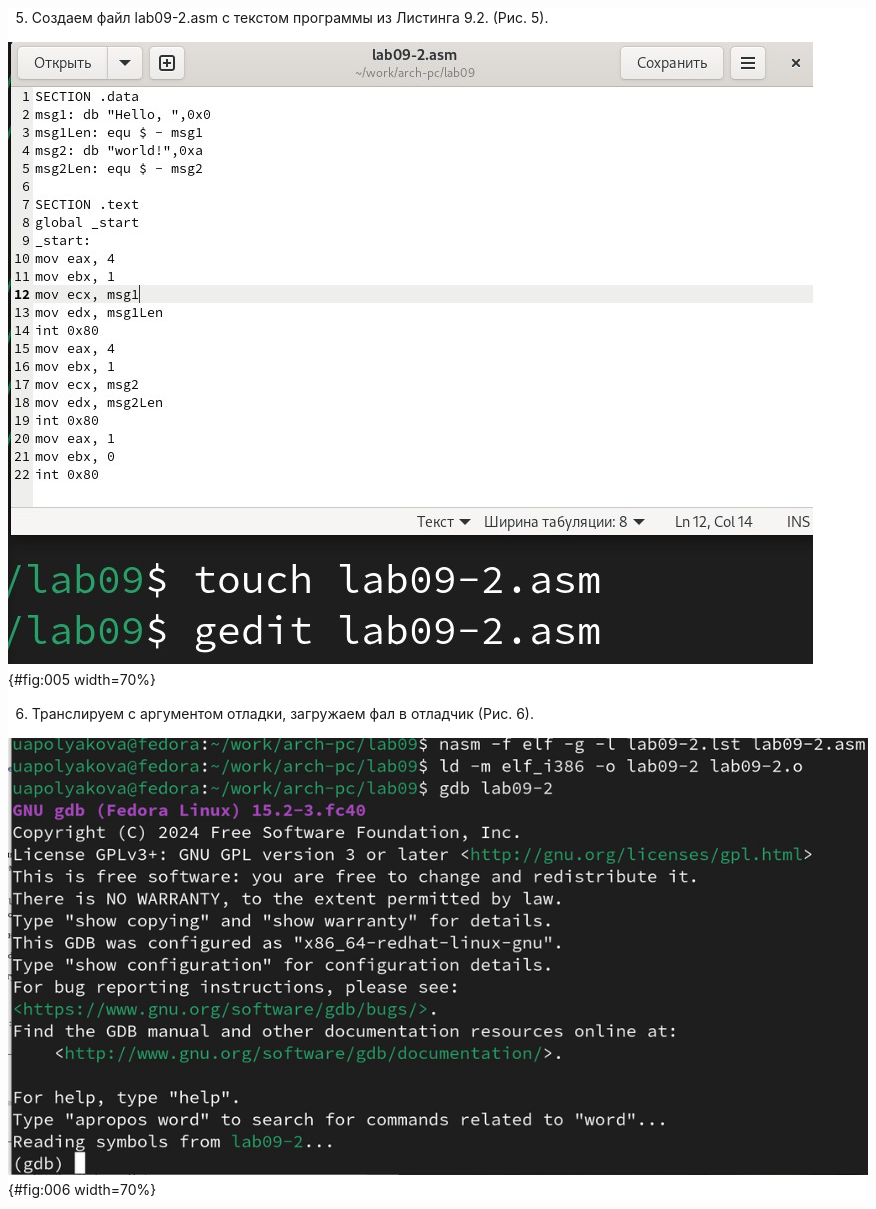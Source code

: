 5. Создаем файл lab09-2.asm с текстом программы из Листинга 9.2. (Рис. 5).

![lab09-2.asm](image/im5.jpg){#fig:005 width=70%}

6. Транслируем с аргументом отладки, загружаем фал в отладчик (Рис. 6).

![Загрузка файла в отладчик](image/im6.jpg){#fig:006 width=70%}
